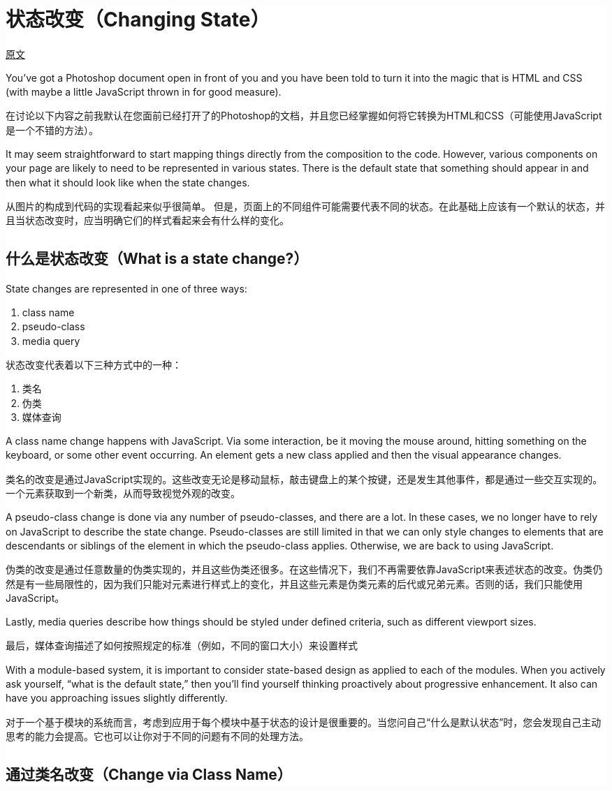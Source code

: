 # 状态改变（Changing State）

[原文](https://smacss.com/book/state)

You’ve got a Photoshop document open in front of you and you have been told to turn it into the magic that is HTML and CSS (with maybe a little JavaScript thrown in for good measure).

在讨论以下内容之前我默认在您面前已经打开了的Photoshop的文档，并且您已经掌握如何将它转换为HTML和CSS（可能使用JavaScript是一个不错的方法）。

It may seem straightforward to start mapping things directly from the composition to the code. However, various components on your page are likely to need to be represented in various states. There is the default state that something should appear in and then what it should look like when the state changes.

从图片的构成到代码的实现看起来似乎很简单。 但是，页面上的不同组件可能需要代表不同的状态。在此基础上应该有一个默认的状态，并且当状态改变时，应当明确它们的样式看起来会有什么样的变化。

## 什么是状态改变（What is a state change?）

State changes are represented in one of three ways:

1. class name
2. pseudo-class
3. media query

状态改变代表着以下三种方式中的一种：

1. 类名
2. 伪类
3. 媒体查询

A class name change happens with JavaScript. Via some interaction, be it moving the mouse around, hitting something on the keyboard, or some other event occurring. An element gets a new class applied and then the visual appearance changes.

类名的改变是通过JavaScript实现的。这些改变无论是移动鼠标，敲击键盘上的某个按键，还是发生其他事件，都是通过一些交互实现的。一个元素获取到一个新类，从而导致视觉外观的改变。

A pseudo-class change is done via any number of pseudo-classes, and there are a lot. In these cases, we no longer have to rely on JavaScript to describe the state change. Pseudo-classes are still limited in that we can only style changes to elements that are descendants or siblings of the element in which the pseudo-class applies. Otherwise, we are back to using JavaScript.

伪类的改变是通过任意数量的伪类实现的，并且这些伪类还很多。在这些情况下，我们不再需要依靠JavaScript来表述状态的改变。伪类仍然是有一些局限性的，因为我们只能对元素进行样式上的变化，并且这些元素是伪类元素的后代或兄弟元素。否则的话，我们只能使用JavaScript。

Lastly, media queries describe how things should be styled under defined criteria, such as different viewport sizes.

最后，媒体查询描述了如何按照规定的标准（例如，不同的窗口大小）来设置样式

With a module-based system, it is important to consider state-based design as applied to each of the modules. When you actively ask yourself, “what is the default state,” then you’ll find yourself thinking proactively about progressive enhancement. It also can have you approaching issues slightly differently.

对于一个基于模块的系统而言，考虑到应用于每个模块中基于状态的设计是很重要的。当您问自己“什么是默认状态”时，您会发现自己主动思考的能力会提高。它也可以让你对于不同的问题有不同的处理方法。

## 通过类名改变（Change via Class Name）
